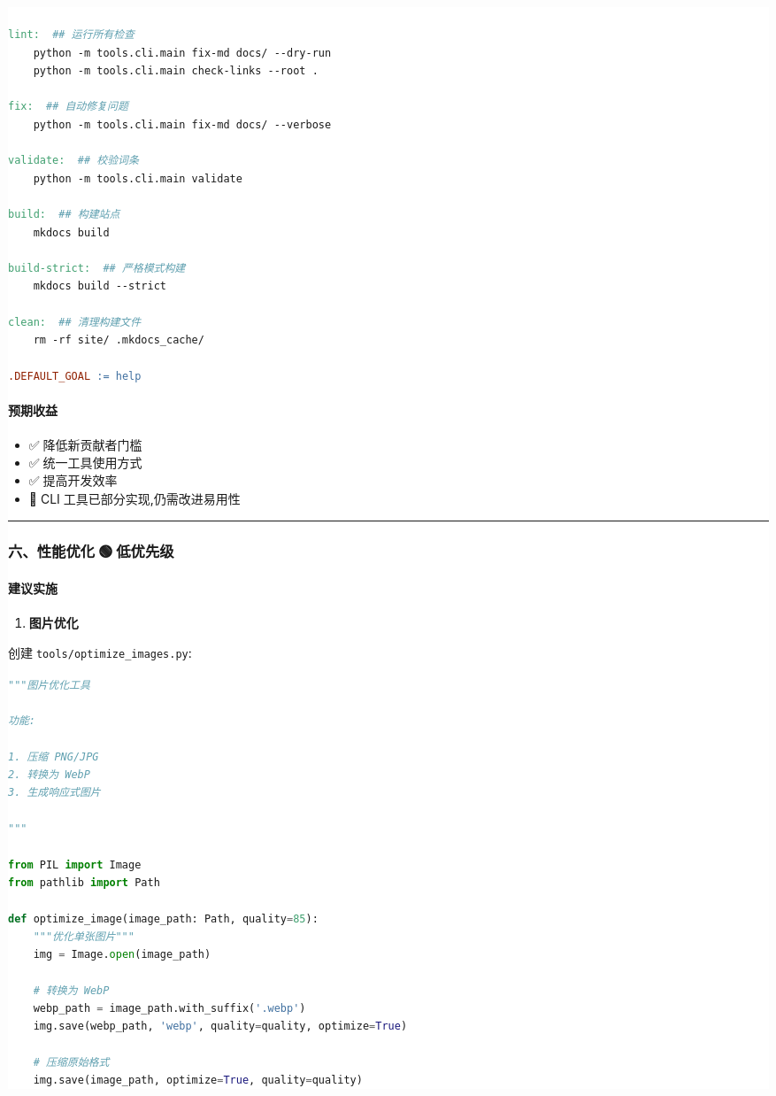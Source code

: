 ```makefile

lint:  ## 运行所有检查
	python -m tools.cli.main fix-md docs/ --dry-run
	python -m tools.cli.main check-links --root .

fix:  ## 自动修复问题
	python -m tools.cli.main fix-md docs/ --verbose

validate:  ## 校验词条
	python -m tools.cli.main validate

build:  ## 构建站点
	mkdocs build

build-strict:  ## 严格模式构建
	mkdocs build --strict

clean:  ## 清理构建文件
	rm -rf site/ .mkdocs_cache/

.DEFAULT_GOAL := help
```

#### 预期收益

- ✅ 降低新贡献者门槛
- ✅ 统一工具使用方式
- ✅ 提高开发效率
- 🚧 CLI 工具已部分实现,仍需改进易用性

______________________________________________________________________

### 六、性能优化 🟢 低优先级

#### 建议实施

1. **图片优化**

创建 `tools/optimize_images.py`:

```python
"""图片优化工具

功能:

1. 压缩 PNG/JPG
2. 转换为 WebP
3. 生成响应式图片

"""

from PIL import Image
from pathlib import Path

def optimize_image(image_path: Path, quality=85):
    """优化单张图片"""
    img = Image.open(image_path)

    # 转换为 WebP
    webp_path = image_path.with_suffix('.webp')
    img.save(webp_path, 'webp', quality=quality, optimize=True)

    # 压缩原始格式
    img.save(image_path, optimize=True, quality=quality)
```
